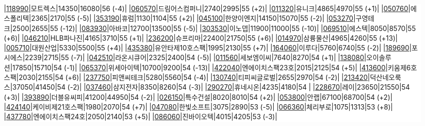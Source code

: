 |[118990](https://finance.daum.net/quotes/A118990)|모트렉스|14350|16080|56 (-4)|
|[060570](https://finance.daum.net/quotes/A060570)|드림어스컴퍼니|2740|2995|55 (+2)|
|[011320](https://finance.daum.net/quotes/A011320)|유니크|4865|4970|55 (+1)|
|[050760](https://finance.daum.net/quotes/A050760)|에스폴리텍|2365|2170|55 (-5)|
|[353190](https://finance.daum.net/quotes/A353190)|휴럼|1130|1104|55 (+2)|
|[045100](https://finance.daum.net/quotes/A045100)|한양이엔지|14150|15070|55 (-2)|
|[053270](https://finance.daum.net/quotes/A053270)|구영테크|2500|2655|55 (-12)|
|[083930](https://finance.daum.net/quotes/A083930)|아바코|12700|13500|55 (-5)|
|[303530](https://finance.daum.net/quotes/A303530)|이노뎁|11900|11000|55 (-10)|
|[069510](https://finance.daum.net/quotes/A069510)|에스텍|8050|8570|55 (+6)|
|[046210](https://finance.daum.net/quotes/A046210)|HLB파나진|4165|3710|55 (+1)|
|[236200](https://finance.daum.net/quotes/A236200)|슈프리마|22400|21750|55 (+6)|
|[014970](https://finance.daum.net/quotes/A014970)|삼륭물산|4965|4260|55 (+13)|
|[005710](https://finance.daum.net/quotes/A005710)|대원산업|5330|5500|55 (+4)|
|[435380](https://finance.daum.net/quotes/A435380)|유안타제10호스팩|1995|2130|55 (+7)|
|[164060](https://finance.daum.net/quotes/A164060)|이루다|5760|6740|55 (-2)|
|[189690](https://finance.daum.net/quotes/A189690)|포시에스|2239|2715|55 (-7)|
|[042510](https://finance.daum.net/quotes/A042510)|라온시큐어|2325|2400|54 (-5)|
|[011560](https://finance.daum.net/quotes/A011560)|세보엠이씨|7640|8270|54 (+1)|
|[138080](https://finance.daum.net/quotes/A138080)|오이솔루션|17850|15710|54 (-1)|
|[065370](https://finance.daum.net/quotes/A065370)|위세아이텍|10700|9200|54 (-13)|
|[422040](https://finance.daum.net/quotes/A422040)|엔에이치스팩23호|2015|2125|54 (+5)|
|[413600](https://finance.daum.net/quotes/A413600)|키움제6호스팩|2030|2155|54 (+6)|
|[237750](https://finance.daum.net/quotes/A237750)|피앤씨테크|5280|5560|54 (-4)|
|[130740](https://finance.daum.net/quotes/A130740)|티피씨글로벌|2655|2970|54 (-2)|
|[213420](https://finance.daum.net/quotes/A213420)|덕산네오룩스|37050|41450|54 (-2)|
|[037460](https://finance.daum.net/quotes/A037460)|삼지전자|8350|8260|54 (-3)|
|[290270](https://finance.daum.net/quotes/A290270)|휴네시온|4235|4180|54 |
|[228670](https://finance.daum.net/quotes/A228670)|레이|23650|21550|54 (+3)|
|[393890](https://finance.daum.net/quotes/A393890)|더블유씨피|41200|44950|54 (-2)|
|[026150](https://finance.daum.net/quotes/A026150)|특수건설|8020|8010|54 (+2)|
|[053800](https://finance.daum.net/quotes/A053800)|안랩|67100|68700|54 (+2)|
|[424140](https://finance.daum.net/quotes/A424140)|케이비제21호스팩|1980|2070|54 (+7)|
|[047080](https://finance.daum.net/quotes/A047080)|한빛소프트|3075|2890|53 (-5)|
|[066360](https://finance.daum.net/quotes/A066360)|체리부로|1075|1313|53 (+8)|
|[437780](https://finance.daum.net/quotes/A437780)|엔에이치스팩24호|2050|2140|53 (+5)|
|[086060](https://finance.daum.net/quotes/A086060)|진바이오텍|4015|4205|53 (-3)|